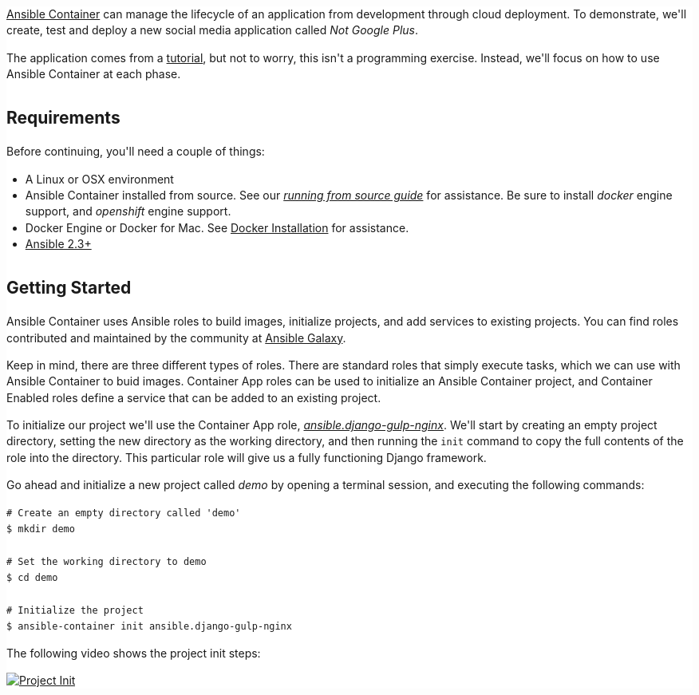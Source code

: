 [Ansible Container](https://github.com/ansible/ansible-container) can manage the lifecycle of an application from development through cloud deployment. To demonstrate, we'll create, test and deploy a new social media application called *Not Google Plus*.

The application comes from a [tutorial](https://thinkster.io/django-angularjs-tutorial), but not to worry, this isn't a programming exercise. Instead, we'll focus on how to use Ansible Container at each phase.  

## Requirements

Before continuing, you'll need a couple of things:

 - A Linux or OSX environment  
 - Ansible Container installed from source. See our *[running from source guide](http://docs.ansible.com/ansible-container/installation.html#running-from-source)* for assistance. Be sure to install *docker* engine support, and *openshift* engine support.  
 - Docker Engine or Docker for Mac. See [Docker Installation](https://docs.docker.com/engine/installation/) for assistance.
 - [Ansible 2.3+](http://docs.ansible.com/ansible/intro_installation.html)

## Getting Started

Ansible Container uses Ansible roles to build images, initialize projects, and add services to existing projects. You can find roles contributed and maintained by the community at [Ansible Galaxy](https://galaxy.ansible.com).

Keep in mind, there are three different types of roles. There are standard roles that simply execute tasks, which we can use with Ansible Container to buid images. Container App roles can be used to initialize an Ansible Container project, and Container Enabled roles define a service that can be added to an existing project.  

To initialize our project we'll use the Container App role, *[ansible.django-gulp-nginx](https://galaxy.ansible.com/ansible/django-gulp-nginx)*. We'll start by creating an empty project directory, setting the new directory as the working directory, and then running the `init` command to copy the full contents of the role into the directory. This particular role will give us a fully functioning Django framework. 

Go ahead and initialize a new project called *demo* by opening a terminal session, and executing the following commands:

```
# Create an empty directory called 'demo'
$ mkdir demo

# Set the working directory to demo
$ cd demo

# Initialize the project
$ ansible-container init ansible.django-gulp-nginx
``` 

The following video shows the project init steps:

[![Project Init](https://raw.githubusercontent.com/ansible/ansible-container-demo/gh-pages/images/init.png)](https://youtu.be/UTUBO7JHxWM)
